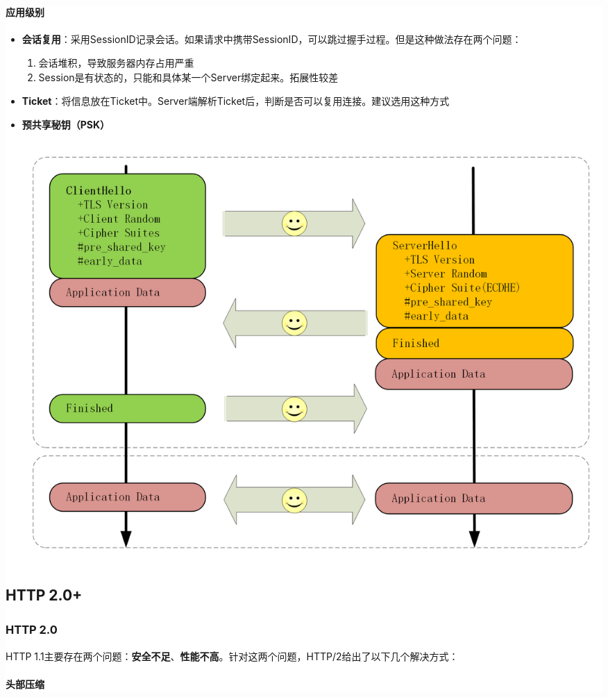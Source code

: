 #### 应用级别

- **会话复用**：采用SessionID记录会话。如果请求中携带SessionID，可以跳过握手过程。但是这种做法存在两个问题：

  1. 会话堆积，导致服务器内存占用严重
  2. Session是有状态的，只能和具体某一个Server绑定起来。拓展性较差

- **Ticket**：将信息放在Ticket中。Server端解析Ticket后，判断是否可以复用连接。建议选用这种方式

- **预共享秘钥（PSK）**

  ![](assets/119cfd261db49550411a12b1f6d826ab.119cfd26.png)



## HTTP 2.0+

### HTTP 2.0

HTTP 1.1主要存在两个问题：**安全不足**、**性能不高**。针对这两个问题，HTTP/2给出了以下几个解决方式：

#### 头部压缩
